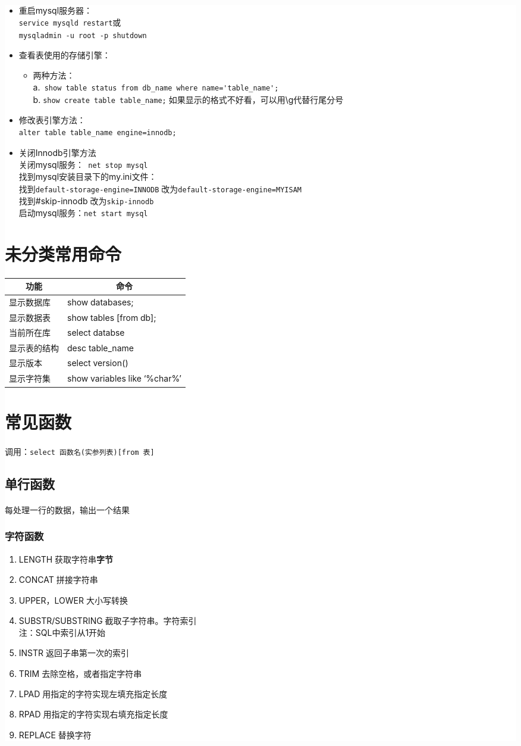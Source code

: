 - 重启mysql服务器：  
`service mysqld restart`或  
`mysqladmin -u root -p shutdown`

- 查看表使用的存储引擎：  
  - 两种方法：  
   a.` show table status from db_name where name='table_name';`  
   b. `show create table table_name;`
如果显示的格式不好看，可以用\g代替行尾分号

- 修改表引擎方法：  
`alter table table_name engine=innodb;`

- 关闭Innodb引擎方法  
关闭mysql服务：` net stop mysql`  
找到mysql安装目录下的my.ini文件：  
找到`default-storage-engine=INNODB` 改为`default-storage-engine=MYISAM`  
找到#skip-innodb 改为`skip-innodb`  
启动mysql服务：`net start mysql`  

# 未分类常用命令
| 功能         | 命令                         |
| ------------ | ---------------------------- |
| 显示数据库   | show databases;              |
| 显示数据表   | show tables [from db];       |
| 当前所在库   | select databse               |
| 显示表的结构 | desc table_name              |
| 显示版本     | select version()             |
| 显示字符集   | show variables like ‘%char%’ |

# 常见函数
调用：`select 函数名(实参列表)[from 表]`  


## 单行函数
每处理一行的数据，输出一个结果
  
### 字符函数
1. LENGTH 获取字符串**字节**  
2. CONCAT 拼接字符串
3. UPPER，LOWER 大小写转换

4. SUBSTR/SUBSTRING 截取子字符串。字符索引  
注：SQL中索引从1开始
1. INSTR 返回子串第一次的索引
2. TRIM 去除空格，或者指定字符串
3. LPAD 用指定的字符实现左填充指定长度
4. RPAD 用指定的字符实现右填充指定长度
5. REPLACE 替换字符

